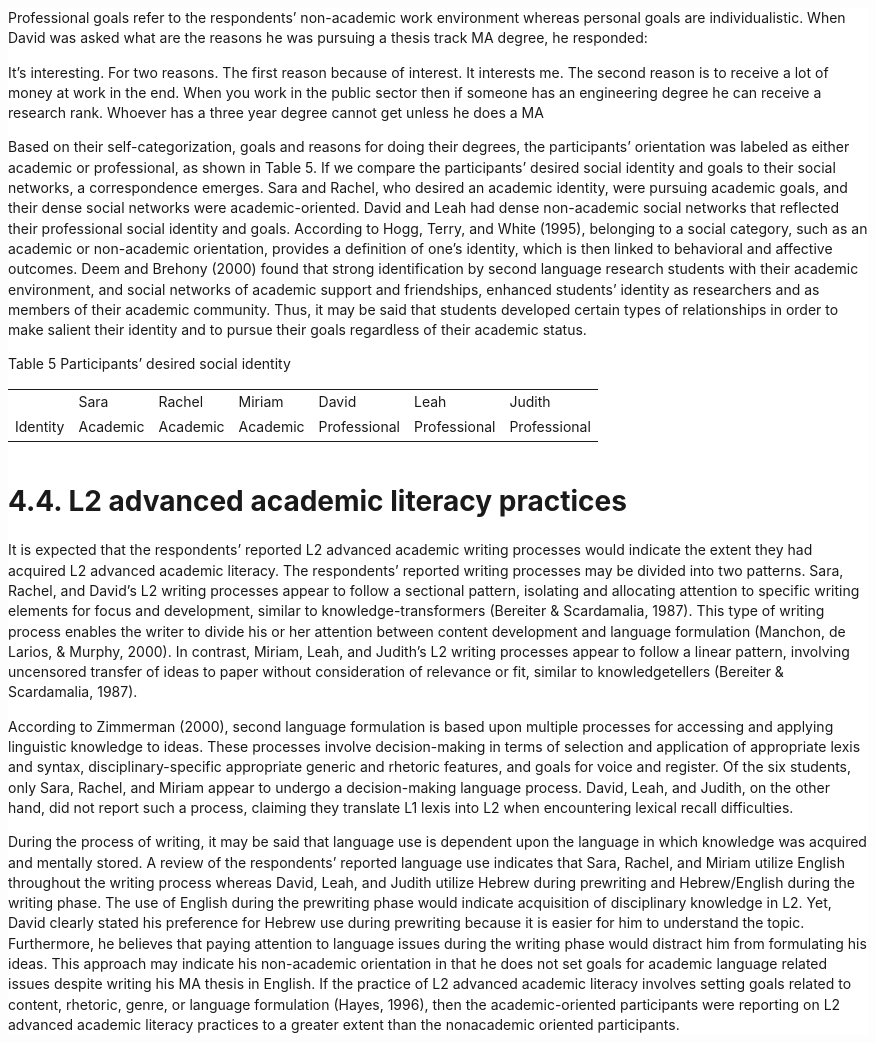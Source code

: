 Professional goals refer to the respondents’ non-academic work environment whereas personal goals are individualistic. When David was asked what are the reasons he was pursuing a thesis track MA degree, he responded:

It’s interesting. For two reasons. The first reason because of interest. It interests me. The second reason is to receive a lot of money at work in the end. When you work in the public sector then if someone has an engineering degree he can receive a research rank. Whoever has a three year degree cannot get unless he does a MA

Based on their self-categorization, goals and reasons for doing their degrees, the participants’ orientation was labeled as either academic or professional, as shown in Table 5. If we compare the participants’ desired social identity and goals to their social networks, a correspondence emerges. Sara and Rachel, who desired an academic identity, were pursuing academic goals, and their dense social networks were academic-oriented. David and Leah had dense non-academic social networks that reflected their professional social identity and goals. According to Hogg, Terry, and White (1995), belonging to a social category, such as an academic or non-academic orientation, provides a definition of one’s identity, which is then linked to behavioral and affective outcomes. Deem and Brehony (2000) found that strong identification by second language research students with their academic environment, and social networks of academic support and friendships, enhanced students’ identity as researchers and as members of their academic community. Thus, it may be said that students developed certain types of relationships in order to make salient their identity and to pursue their goals regardless of their academic status.

Table 5 Participants’ desired social identity   

<html><body><table><tr><td></td><td>Sara</td><td>Rachel</td><td>Miriam</td><td>David</td><td>Leah</td><td>Judith</td></tr><tr><td>Identity</td><td>Academic</td><td>Academic</td><td>Academic</td><td> Professional</td><td> Professional</td><td>Professional</td></tr></table></body></html>

# 4.4. L2 advanced academic literacy practices

It is expected that the respondents’ reported L2 advanced academic writing processes would indicate the extent they had acquired L2 advanced academic literacy. The respondents’ reported writing processes may be divided into two patterns. Sara, Rachel, and David’s L2 writing processes appear to follow a sectional pattern, isolating and allocating attention to specific writing elements for focus and development, similar to knowledge-transformers (Bereiter & Scardamalia, 1987). This type of writing process enables the writer to divide his or her attention between content development and language formulation (Manchon, de Larios, & Murphy, 2000). In contrast, Miriam, Leah, and Judith’s L2 writing processes appear to follow a linear pattern, involving uncensored transfer of ideas to paper without consideration of relevance or fit, similar to knowledgetellers (Bereiter & Scardamalia, 1987).

According to Zimmerman (2000), second language formulation is based upon multiple processes for accessing and applying linguistic knowledge to ideas. These processes involve decision-making in terms of selection and application of appropriate lexis and syntax, disciplinary-specific appropriate generic and rhetoric features, and goals for voice and register. Of the six students, only Sara, Rachel, and Miriam appear to undergo a decision-making language process. David, Leah, and Judith, on the other hand, did not report such a process, claiming they translate L1 lexis into L2 when encountering lexical recall difficulties.

During the process of writing, it may be said that language use is dependent upon the language in which knowledge was acquired and mentally stored. A review of the respondents’ reported language use indicates that Sara, Rachel, and Miriam utilize English throughout the writing process whereas David, Leah, and Judith utilize Hebrew during prewriting and Hebrew/English during the writing phase. The use of English during the prewriting phase would indicate acquisition of disciplinary knowledge in L2. Yet, David clearly stated his preference for Hebrew use during prewriting because it is easier for him to understand the topic. Furthermore, he believes that paying attention to language issues during the writing phase would distract him from formulating his ideas. This approach may indicate his non-academic orientation in that he does not set goals for academic language related issues despite writing his MA thesis in English. If the practice of L2 advanced academic literacy involves setting goals related to content, rhetoric, genre, or language formulation (Hayes, 1996), then the academic-oriented participants were reporting on L2 advanced academic literacy practices to a greater extent than the nonacademic oriented participants.
